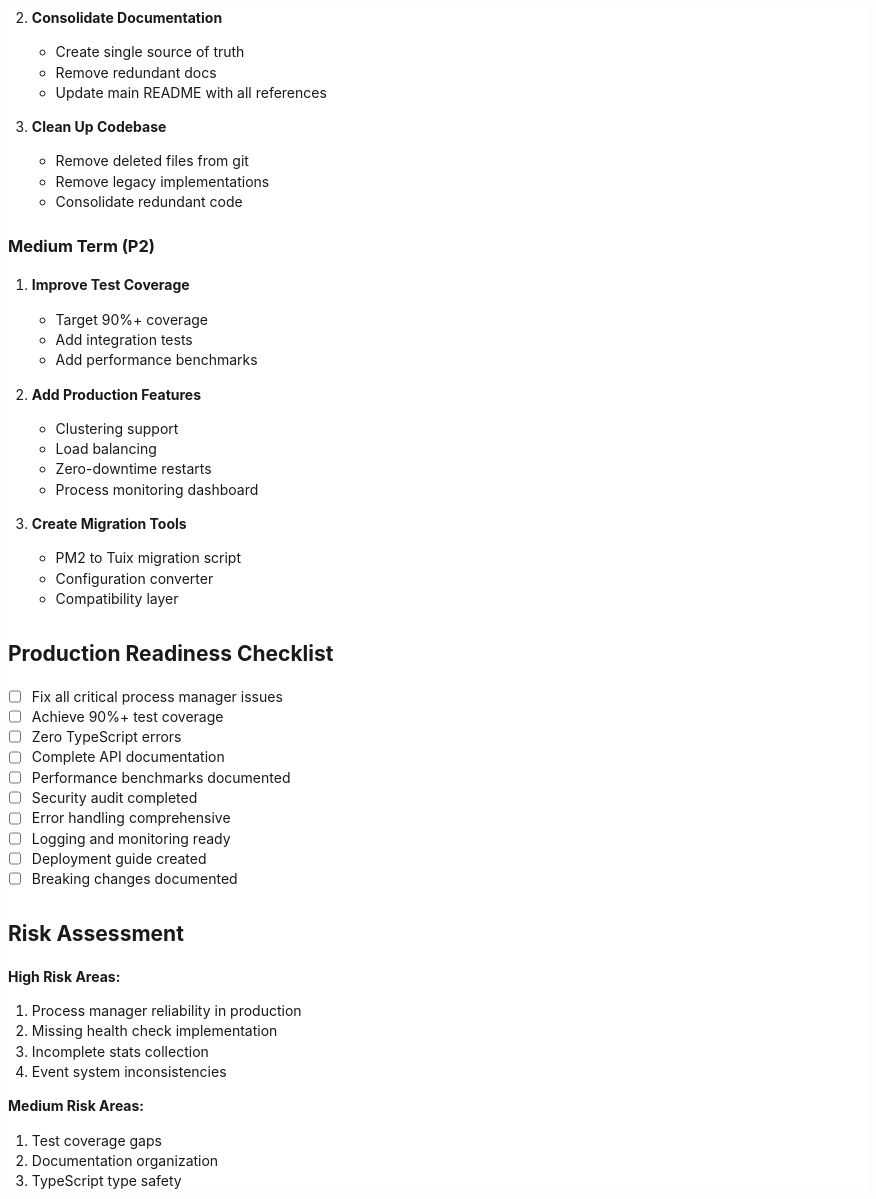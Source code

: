 2. **Consolidate Documentation**
   - Create single source of truth
   - Remove redundant docs
   - Update main README with all references

3. **Clean Up Codebase**
   - Remove deleted files from git
   - Remove legacy implementations
   - Consolidate redundant code

### Medium Term (P2)

1. **Improve Test Coverage**
   - Target 90%+ coverage
   - Add integration tests
   - Add performance benchmarks

2. **Add Production Features**
   - Clustering support
   - Load balancing
   - Zero-downtime restarts
   - Process monitoring dashboard

3. **Create Migration Tools**
   - PM2 to Tuix migration script
   - Configuration converter
   - Compatibility layer

## Production Readiness Checklist

- [ ] Fix all critical process manager issues
- [ ] Achieve 90%+ test coverage
- [ ] Zero TypeScript errors
- [ ] Complete API documentation
- [ ] Performance benchmarks documented
- [ ] Security audit completed
- [ ] Error handling comprehensive
- [ ] Logging and monitoring ready
- [ ] Deployment guide created
- [ ] Breaking changes documented

## Risk Assessment

**High Risk Areas:**
1. Process manager reliability in production
2. Missing health check implementation
3. Incomplete stats collection
4. Event system inconsistencies

**Medium Risk Areas:**
1. Test coverage gaps
2. Documentation organization
3. TypeScript type safety
